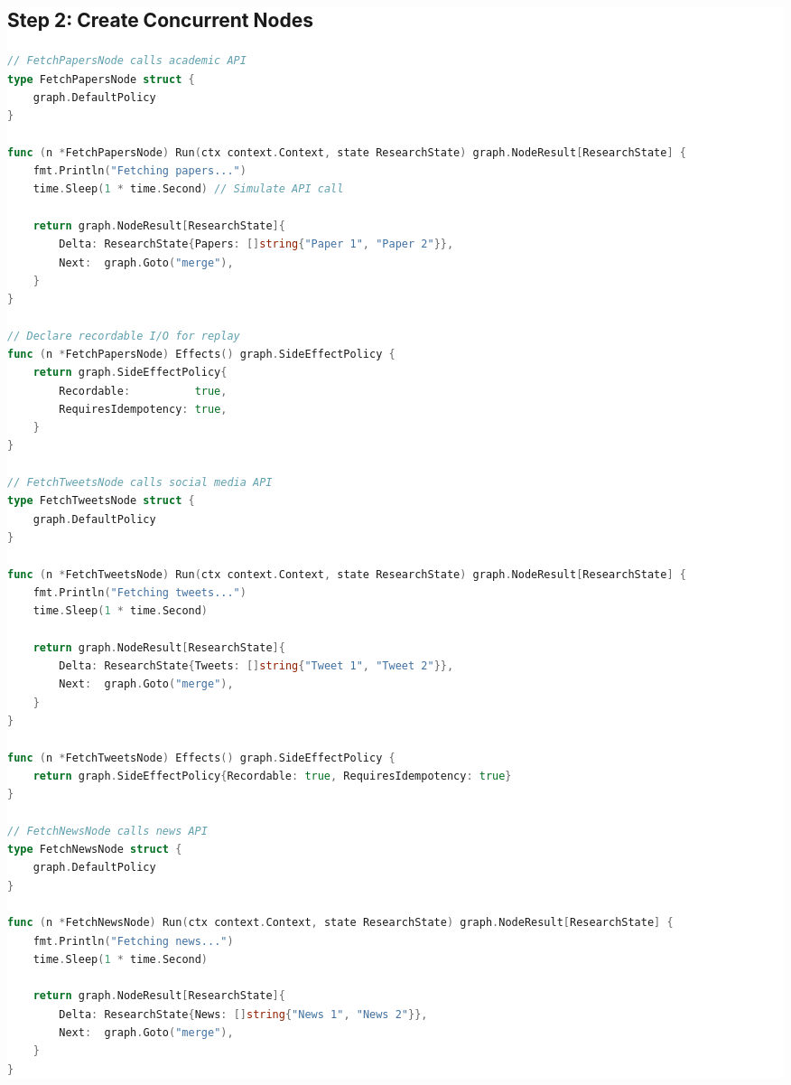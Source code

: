 
## Step 2: Create Concurrent Nodes

```go
// FetchPapersNode calls academic API
type FetchPapersNode struct {
    graph.DefaultPolicy
}

func (n *FetchPapersNode) Run(ctx context.Context, state ResearchState) graph.NodeResult[ResearchState] {
    fmt.Println("Fetching papers...")
    time.Sleep(1 * time.Second) // Simulate API call

    return graph.NodeResult[ResearchState]{
        Delta: ResearchState{Papers: []string{"Paper 1", "Paper 2"}},
        Next:  graph.Goto("merge"),
    }
}

// Declare recordable I/O for replay
func (n *FetchPapersNode) Effects() graph.SideEffectPolicy {
    return graph.SideEffectPolicy{
        Recordable:          true,
        RequiresIdempotency: true,
    }
}

// FetchTweetsNode calls social media API
type FetchTweetsNode struct {
    graph.DefaultPolicy
}

func (n *FetchTweetsNode) Run(ctx context.Context, state ResearchState) graph.NodeResult[ResearchState] {
    fmt.Println("Fetching tweets...")
    time.Sleep(1 * time.Second)

    return graph.NodeResult[ResearchState]{
        Delta: ResearchState{Tweets: []string{"Tweet 1", "Tweet 2"}},
        Next:  graph.Goto("merge"),
    }
}

func (n *FetchTweetsNode) Effects() graph.SideEffectPolicy {
    return graph.SideEffectPolicy{Recordable: true, RequiresIdempotency: true}
}

// FetchNewsNode calls news API
type FetchNewsNode struct {
    graph.DefaultPolicy
}

func (n *FetchNewsNode) Run(ctx context.Context, state ResearchState) graph.NodeResult[ResearchState] {
    fmt.Println("Fetching news...")
    time.Sleep(1 * time.Second)

    return graph.NodeResult[ResearchState]{
        Delta: ResearchState{News: []string{"News 1", "News 2"}},
        Next:  graph.Goto("merge"),
    }
}

```